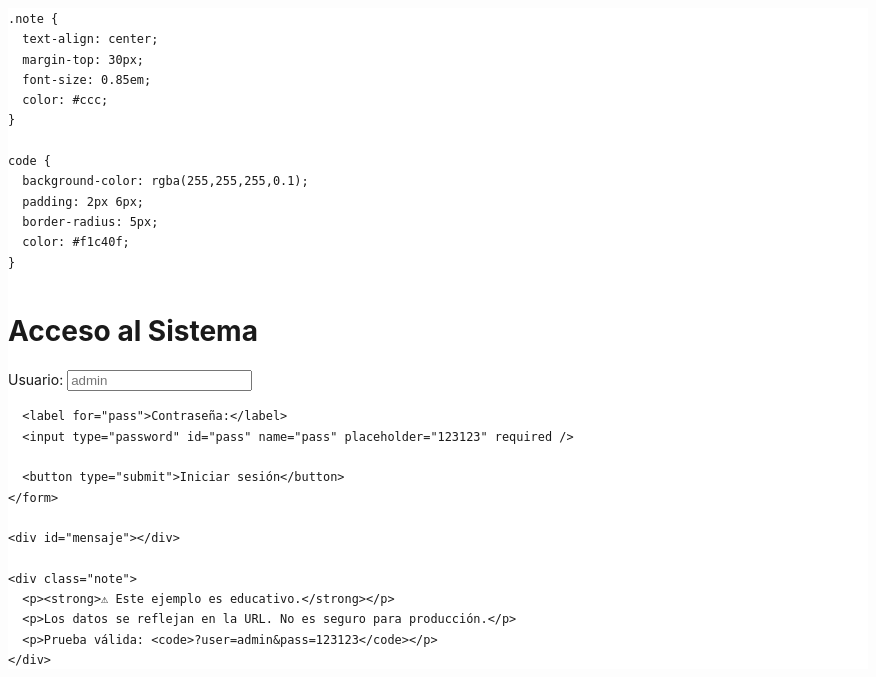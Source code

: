     .note {
      text-align: center;
      margin-top: 30px;
      font-size: 0.85em;
      color: #ccc;
    }

    code {
      background-color: rgba(255,255,255,0.1);
      padding: 2px 6px;
      border-radius: 5px;
      color: #f1c40f;
    }
  </style>
</head>
<body>
  <div class="container">
    <h1>Acceso al Sistema</h1>
    <form method="GET" action="">
      <label for="user">Usuario:</label>
      <input type="text" id="user" name="user" placeholder="admin" required />

      <label for="pass">Contraseña:</label>
      <input type="password" id="pass" name="pass" placeholder="123123" required />

      <button type="submit">Iniciar sesión</button>
    </form>

    <div id="mensaje"></div>

    <div class="note">
      <p><strong>⚠️ Este ejemplo es educativo.</strong></p>
      <p>Los datos se reflejan en la URL. No es seguro para producción.</p>
      <p>Prueba válida: <code>?user=admin&pass=123123</code></p>
    </div>
  </div>

  <script>
    const params = new URLSearchParams(window.location.search);
    const user = params.get('user');
    const pass = params.get('pass');
    const mensaje = document.getElementById('mensaje');

    if (user && pass) {
      if (user === "admin" && pass === "123123") {
        mensaje.innerHTML = `<div class="message success">✅ Bienvenido, <strong>${user}</strong>. Has iniciado sesión correctamente.</div>`;
      } else {
        mensaje.innerHTML = `<div class="message error">❌ Usuario o contraseña incorrectos.</div>`;
      }
    }
  </script>
</body>

</html>

